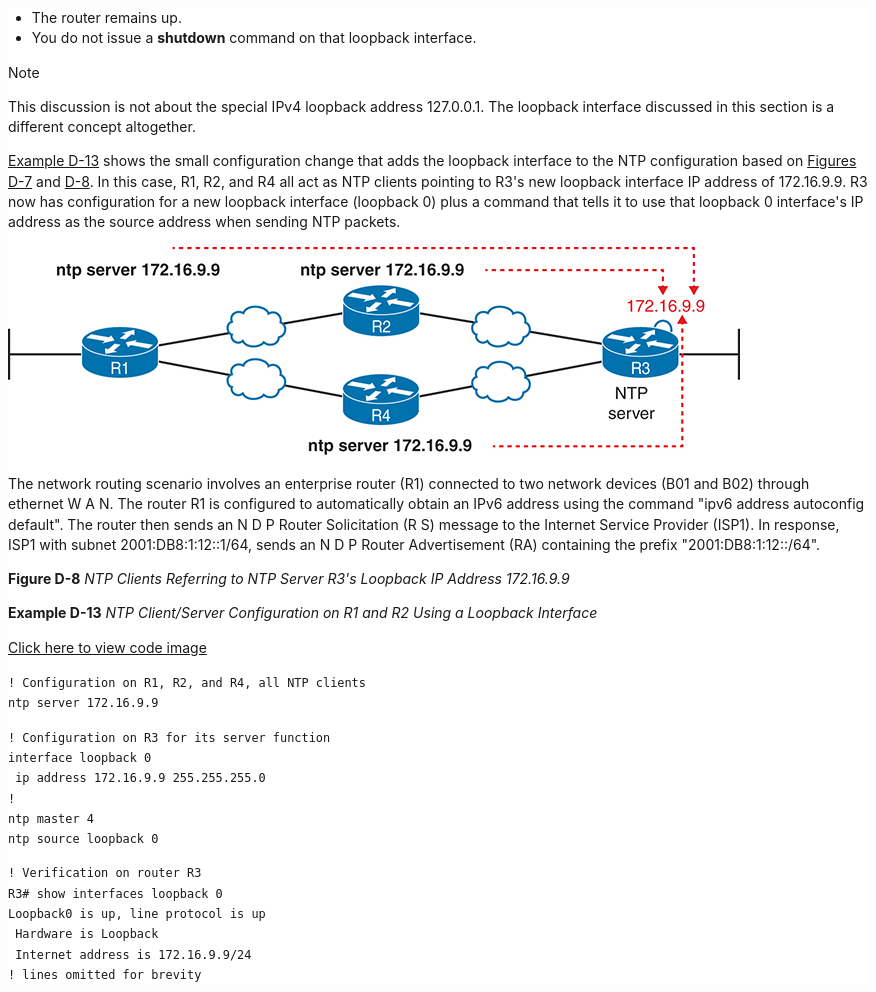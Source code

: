 * The router remains up.
* You do not issue a **shutdown** command on that loopback interface.

Note

This discussion is not about the special IPv4 loopback address 127.0.0.1. The loopback interface discussed in this section is a different concept altogether.

[Example D-13](vol2_appd.md#exad_13) shows the small configuration change that adds the loopback interface to the NTP configuration based on [Figures D-7](vol2_appd.md#appdfig07) and [D-8](vol2_appd.md#appdfig08). In this case, R1, R2, and R4 all act as NTP clients pointing to R3's new loopback interface IP address of 172.16.9.9. R3 now has configuration for a new loopback interface (loopback 0) plus a command that tells it to use that loopback 0 interface's IP address as the source address when sending NTP packets.


![A diagram illustrates how an enterprise router uses Stateless Address Autoconfiguration (SLAAC) for IPv6 addressing and routing.](images/vol2_appd08.jpg)


The network routing scenario involves an enterprise router (R1) connected to two network devices (B01 and B02) through ethernet W A N. The router R1 is configured to automatically obtain an IPv6 address using the command "ipv6 address autoconfig default". The router then sends an N D P Router Solicitation (R S) message to the Internet Service Provider (ISP1). In response, ISP1 with subnet 2001:DB8:1:12::1/64, sends an N D P Router Advertisement (RA) containing the prefix "2001:DB8:1:12::/64".

**Figure D-8** *NTP Clients Referring to NTP Server R3's Loopback IP Address 172.16.9.9*

**Example D-13** *NTP Client/Server Configuration on R1 and R2 Using a Loopback Interface*

[Click here to view code image](vol2_appd_images.md#fappd20-01)

```
! Configuration on R1, R2, and R4, all NTP clients
ntp server 172.16.9.9
```

```
! Configuration on R3 for its server function
interface loopback 0
 ip address 172.16.9.9 255.255.255.0
!
ntp master 4
ntp source loopback 0
```

```
! Verification on router R3
R3# show interfaces loopback 0
Loopback0 is up, line protocol is up
 Hardware is Loopback
 Internet address is 172.16.9.9/24
! lines omitted for brevity
```
